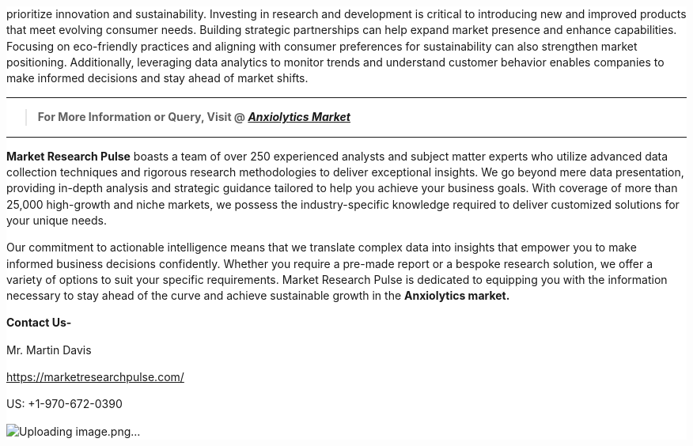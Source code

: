 prioritize innovation and sustainability. Investing in research and development is critical to introducing new and improved products that meet evolving consumer needs. Building strategic partnerships can help expand market presence and enhance capabilities. Focusing on eco-friendly practices and aligning with consumer preferences for sustainability can also strengthen market positioning. Additionally, leveraging data analytics to monitor trends and understand customer behavior enables companies to make informed decisions and stay ahead of market shifts.</p><hr /><blockquote><p><strong>For More Information or Query, Visit @&nbsp;<em><a href="https://marketresearchpulse.com/report/106033/anxiolytics-market?utm_source=Linkedin&utm_medium=0114">Anxiolytics Market</a></em></strong></p></blockquote><hr /><p><strong>Market Research Pulse</strong> boasts a team of over 250 experienced analysts and subject matter experts who utilize advanced data collection techniques and rigorous research methodologies to deliver exceptional insights. We go beyond mere data presentation, providing in-depth analysis and strategic guidance tailored to help you achieve your business goals. With coverage of more than 25,000 high-growth and niche markets, we possess the industry-specific knowledge required to deliver customized solutions for your unique needs.</p><p>Our commitment to actionable intelligence means that we translate complex data into insights that empower you to make informed business decisions confidently. Whether you require a pre-made report or a bespoke research solution, we offer a variety of options to suit your specific requirements. Market Research Pulse is dedicated to equipping you with the information necessary to stay ahead of the curve and achieve sustainable growth in the <strong>Anxiolytics market.</strong></p><p><strong>Contact Us-</strong></p><p>Mr. Martin Davis</p><p>https://marketresearchpulse.com/</p><p>US: +1-970-672-0390</p>
![Uploading image.png…]()

